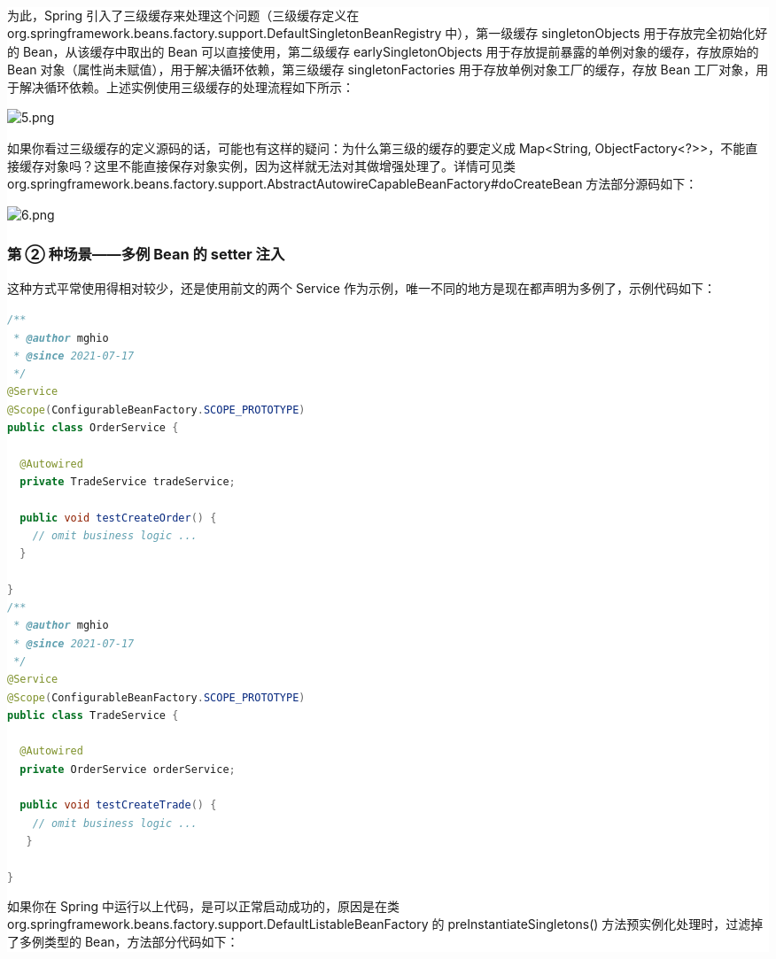 为此，Spring 引入了三级缓存来处理这个问题（三级缓存定义在 org.springframework.beans.factory.support.DefaultSingletonBeanRegistry 中），第一级缓存 singletonObjects 用于存放完全初始化好的 Bean，从该缓存中取出的 Bean 可以直接使用，第二级缓存 earlySingletonObjects 用于存放提前暴露的单例对象的缓存，存放原始的 Bean 对象（属性尚未赋值），用于解决循环依赖，第三级缓存 singletonFactories 用于存放单例对象工厂的缓存，存放 Bean 工厂对象，用于解决循环依赖。上述实例使用三级缓存的处理流程如下所示：

![5.png](https://i.loli.net/2021/07/17/jPUQ6Sfs8mpBtLg.png)

如果你看过三级缓存的定义源码的话，可能也有这样的疑问：为什么第三级的缓存的要定义成 Map<String, ObjectFactory<?>>，不能直接缓存对象吗？这里不能直接保存对象实例，因为这样就无法对其做增强处理了。详情可见类 org.springframework.beans.factory.support.AbstractAutowireCapableBeanFactory#doCreateBean 方法部分源码如下：

![6.png](https://i.loli.net/2021/07/17/ribwoNKSgs7L3Jn.png)

### 第 ② 种场景——多例 Bean 的 setter 注入

这种方式平常使用得相对较少，还是使用前文的两个 Service 作为示例，唯一不同的地方是现在都声明为多例了，示例代码如下：

```Java
/**
 * @author mghio
 * @since 2021-07-17
 */
@Service
@Scope(ConfigurableBeanFactory.SCOPE_PROTOTYPE)
public class OrderService {

  @Autowired
  private TradeService tradeService;

  public void testCreateOrder() {
    // omit business logic ...
  }

}
/**
 * @author mghio
 * @since 2021-07-17
 */
@Service
@Scope(ConfigurableBeanFactory.SCOPE_PROTOTYPE)
public class TradeService {

  @Autowired
  private OrderService orderService;

  public void testCreateTrade() { 
    // omit business logic ...
   }

}
```

如果你在 Spring 中运行以上代码，是可以正常启动成功的，原因是在类 org.springframework.beans.factory.support.DefaultListableBeanFactory 的 preInstantiateSingletons() 方法预实例化处理时，过滤掉了多例类型的 Bean，方法部分代码如下：
